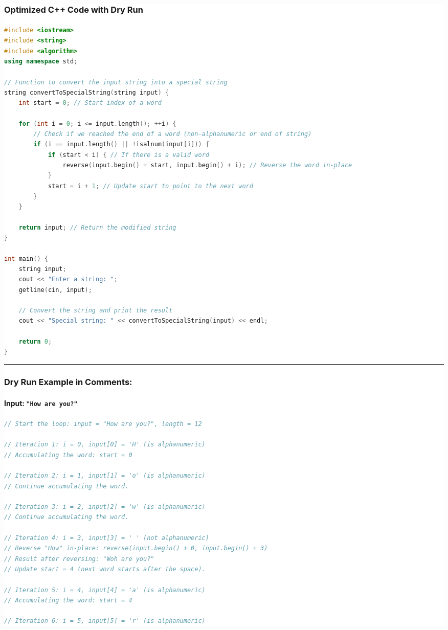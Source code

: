 
### Optimized C++ Code with Dry Run

```cpp
#include <iostream>
#include <string>
#include <algorithm>
using namespace std;

// Function to convert the input string into a special string
string convertToSpecialString(string input) {
    int start = 0; // Start index of a word

    for (int i = 0; i <= input.length(); ++i) {
        // Check if we reached the end of a word (non-alphanumeric or end of string)
        if (i == input.length() || !isalnum(input[i])) {
            if (start < i) { // If there is a valid word
                reverse(input.begin() + start, input.begin() + i); // Reverse the word in-place
            }
            start = i + 1; // Update start to point to the next word
        }
    }

    return input; // Return the modified string
}

int main() {
    string input;
    cout << "Enter a string: ";
    getline(cin, input);

    // Convert the string and print the result
    cout << "Special string: " << convertToSpecialString(input) << endl;

    return 0;
}
```

---

### Dry Run Example in Comments:

#### Input: `"How are you?"`

```cpp
// Start the loop: input = "How are you?", length = 12

// Iteration 1: i = 0, input[0] = 'H' (is alphanumeric)
// Accumulating the word: start = 0

// Iteration 2: i = 1, input[1] = 'o' (is alphanumeric)
// Continue accumulating the word.

// Iteration 3: i = 2, input[2] = 'w' (is alphanumeric)
// Continue accumulating the word.

// Iteration 4: i = 3, input[3] = ' ' (not alphanumeric)
// Reverse "How" in-place: reverse(input.begin() + 0, input.begin() + 3)
// Result after reversing: "Woh are you?"
// Update start = 4 (next word starts after the space).

// Iteration 5: i = 4, input[4] = 'a' (is alphanumeric)
// Accumulating the word: start = 4

// Iteration 6: i = 5, input[5] = 'r' (is alphanumeric)
```